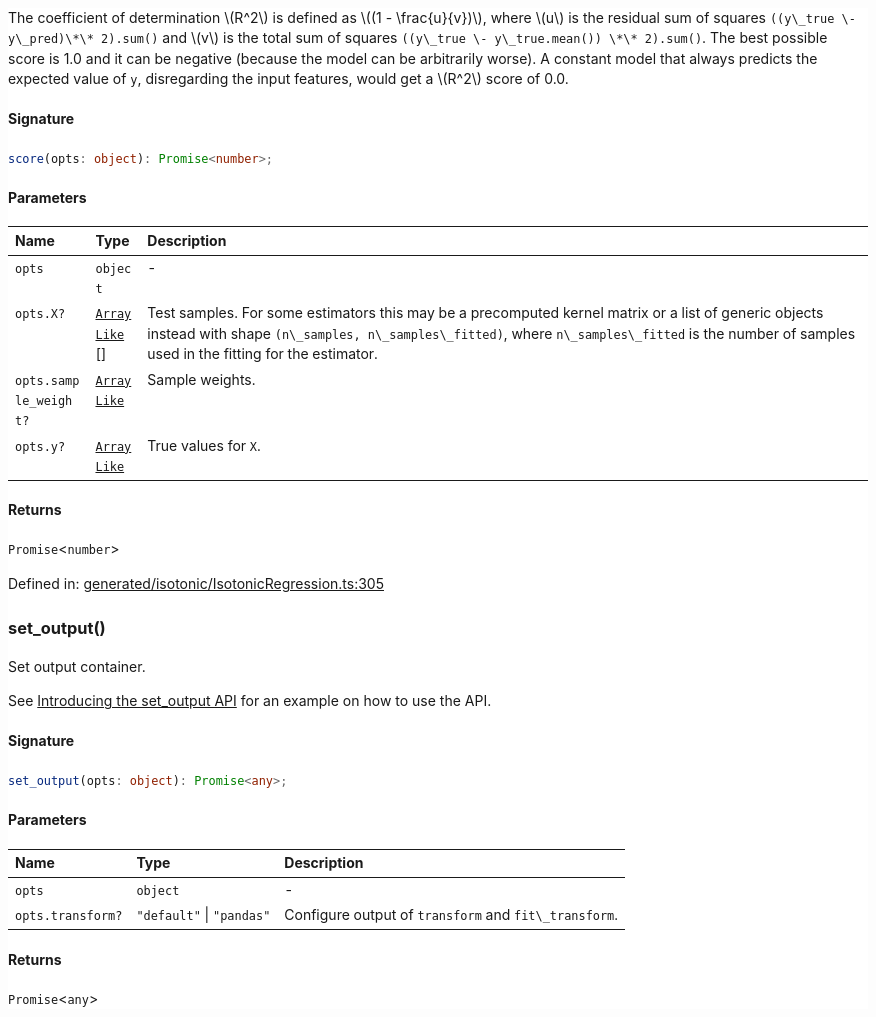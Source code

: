 The coefficient of determination \\(R^2\\) is defined as \\((1 - \\frac{u}{v})\\), where \\(u\\) is the residual sum of squares `((y\_true \- y\_pred)\*\* 2).sum()` and \\(v\\) is the total sum of squares `((y\_true \- y\_true.mean()) \*\* 2).sum()`. The best possible score is 1.0 and it can be negative (because the model can be arbitrarily worse). A constant model that always predicts the expected value of `y`, disregarding the input features, would get a \\(R^2\\) score of 0.0.

#### Signature

```ts
score(opts: object): Promise<number>;
```

#### Parameters

| Name | Type | Description |
| :------ | :------ | :------ |
| `opts` | `object` | - |
| `opts.X?` | [`ArrayLike`](../types/ArrayLike.md)[] | Test samples. For some estimators this may be a precomputed kernel matrix or a list of generic objects instead with shape `(n\_samples, n\_samples\_fitted)`, where `n\_samples\_fitted` is the number of samples used in the fitting for the estimator. |
| `opts.sample_weight?` | [`ArrayLike`](../types/ArrayLike.md) | Sample weights. |
| `opts.y?` | [`ArrayLike`](../types/ArrayLike.md) | True values for `X`. |

#### Returns

`Promise`\<`number`\>

Defined in:  [generated/isotonic/IsotonicRegression.ts:305](https://github.com/transitive-bullshit/scikit-learn-ts/blob/f6c1fce/packages/sklearn/src/generated/isotonic/IsotonicRegression.ts#L305)

### set\_output()

Set output container.

See [Introducing the set\_output API](../../auto_examples/miscellaneous/plot_set_output.html#sphx-glr-auto-examples-miscellaneous-plot-set-output-py) for an example on how to use the API.

#### Signature

```ts
set_output(opts: object): Promise<any>;
```

#### Parameters

| Name | Type | Description |
| :------ | :------ | :------ |
| `opts` | `object` | - |
| `opts.transform?` | `"default"` \| `"pandas"` | Configure output of `transform` and `fit\_transform`. |

#### Returns

`Promise`\<`any`\>
